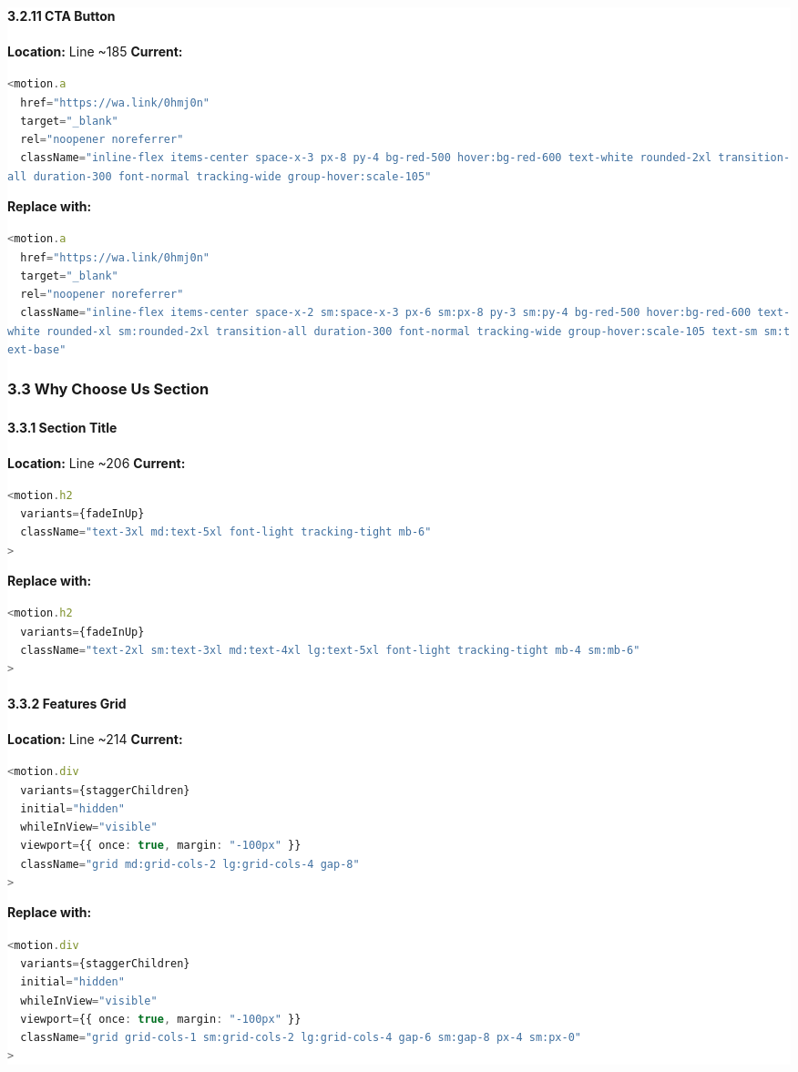 ```typescript
```

#### **3.2.11 CTA Button**
**Location:** Line ~185
**Current:**
```typescript
<motion.a
  href="https://wa.link/0hmj0n"
  target="_blank"
  rel="noopener noreferrer"
  className="inline-flex items-center space-x-3 px-8 py-4 bg-red-500 hover:bg-red-600 text-white rounded-2xl transition-all duration-300 font-normal tracking-wide group-hover:scale-105"
```
**Replace with:**
```typescript
<motion.a
  href="https://wa.link/0hmj0n"
  target="_blank"
  rel="noopener noreferrer"
  className="inline-flex items-center space-x-2 sm:space-x-3 px-6 sm:px-8 py-3 sm:py-4 bg-red-500 hover:bg-red-600 text-white rounded-xl sm:rounded-2xl transition-all duration-300 font-normal tracking-wide group-hover:scale-105 text-sm sm:text-base"
```

### **3.3 Why Choose Us Section**

#### **3.3.1 Section Title**
**Location:** Line ~206
**Current:**
```typescript
<motion.h2 
  variants={fadeInUp}
  className="text-3xl md:text-5xl font-light tracking-tight mb-6"
>
```
**Replace with:**
```typescript
<motion.h2 
  variants={fadeInUp}
  className="text-2xl sm:text-3xl md:text-4xl lg:text-5xl font-light tracking-tight mb-4 sm:mb-6"
>
```

#### **3.3.2 Features Grid**
**Location:** Line ~214
**Current:**
```typescript
<motion.div 
  variants={staggerChildren}
  initial="hidden"
  whileInView="visible"
  viewport={{ once: true, margin: "-100px" }}
  className="grid md:grid-cols-2 lg:grid-cols-4 gap-8"
>
```
**Replace with:**
```typescript
<motion.div 
  variants={staggerChildren}
  initial="hidden"
  whileInView="visible"
  viewport={{ once: true, margin: "-100px" }}
  className="grid grid-cols-1 sm:grid-cols-2 lg:grid-cols-4 gap-6 sm:gap-8 px-4 sm:px-0"
>
```
